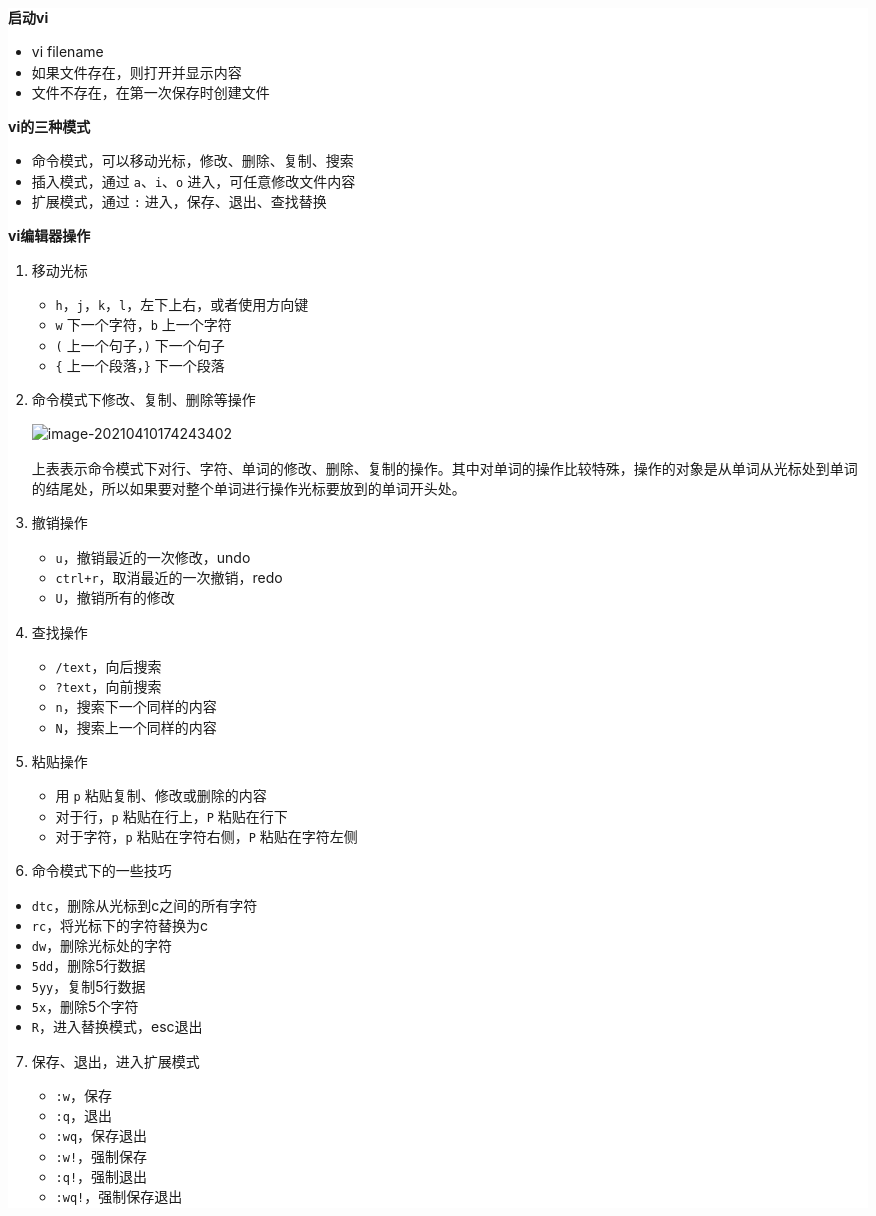 **启动vi**

- vi filename
- 如果文件存在，则打开并显示内容
- 文件不存在，在第一次保存时创建文件

**vi的三种模式**

- 命令模式，可以移动光标，修改、删除、复制、搜索
- 插入模式，通过 `a`、`i`、`o` 进入，可任意修改文件内容
- 扩展模式，通过 `:` 进入，保存、退出、查找替换

**vi编辑器操作**

1. 移动光标

   - `h`，`j`，`k`，`l`，左下上右，或者使用方向键
   - `w` 下一个字符，`b` 上一个字符
   - `(` 上一个句子，`)` 下一个句子
   - `{` 上一个段落，`}` 下一个段落

2. 命令模式下修改、复制、删除等操作

   ![image-20210410174243402](https://z3.ax1x.com/2021/06/10/22igvq.png)
   
   上表表示命令模式下对行、字符、单词的修改、删除、复制的操作。其中对单词的操作比较特殊，操作的对象是从单词从光标处到单词的结尾处，所以如果要对整个单词进行操作光标要放到的单词开头处。

3. 撤销操作

   - `u`，撤销最近的一次修改，undo
   - `ctrl+r`，取消最近的一次撤销，redo
   - `U`，撤销所有的修改

4. 查找操作

   - `/text`，向后搜索
   - `?text`，向前搜索
   - `n`，搜索下一个同样的内容
   - `N`，搜索上一个同样的内容

5. 粘贴操作

   - 用 `p` 粘贴复制、修改或删除的内容
   - 对于行，`p` 粘贴在行上，`P` 粘贴在行下
   - 对于字符，`p` 粘贴在字符右侧，`P` 粘贴在字符左侧 

6.  命令模式下的一些技巧
  
   - `dtc`，删除从光标到c之间的所有字符
   - `rc`，将光标下的字符替换为c
   - `dw`，删除光标处的字符
   - `5dd`，删除5行数据
   - `5yy`，复制5行数据
   - `5x`，删除5个字符
   - `R`，进入替换模式，esc退出

7. 保存、退出，进入扩展模式

   - `:w`，保存
   - `:q`，退出
   - `:wq`，保存退出
   - `:w!`，强制保存
   - `:q!`，强制退出
   - `:wq!`，强制保存退出
